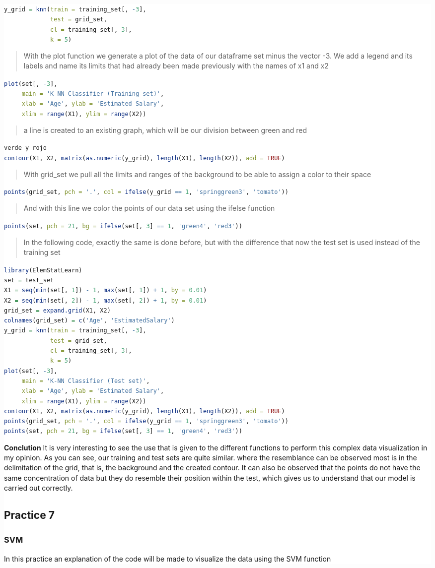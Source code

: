 ```r
y_grid = knn(train = training_set[, -3],
             test = grid_set,
             cl = training_set[, 3],
             k = 5)

```
>With the plot function we generate a plot of the data of our dataframe set minus the vector -3. We add a legend and its labels and name its limits that had already been made previously with the names of x1 and x2
```r
plot(set[, -3],
     main = 'K-NN Classifier (Training set)',
     xlab = 'Age', ylab = 'Estimated Salary',
     xlim = range(X1), ylim = range(X2))
```
>a line is created to an existing graph, which will be our division between green and red
```r
verde y rojo 
contour(X1, X2, matrix(as.numeric(y_grid), length(X1), length(X2)), add = TRUE)
```
>With grid_set we pull all the limits and ranges of the background to be able to assign a color to their space
```r
points(grid_set, pch = '.', col = ifelse(y_grid == 1, 'springgreen3', 'tomato'))
```
>And with this line we color the points of our data set using the ifelse function
```r
points(set, pch = 21, bg = ifelse(set[, 3] == 1, 'green4', 'red3'))
```
>In the following code, exactly the same is done before, but with the difference that now the test set is used instead of the training set
```r
library(ElemStatLearn)
set = test_set
X1 = seq(min(set[, 1]) - 1, max(set[, 1]) + 1, by = 0.01)
X2 = seq(min(set[, 2]) - 1, max(set[, 2]) + 1, by = 0.01)
grid_set = expand.grid(X1, X2)
colnames(grid_set) = c('Age', 'EstimatedSalary')
y_grid = knn(train = training_set[, -3],
             test = grid_set,
             cl = training_set[, 3],
             k = 5)
plot(set[, -3],
     main = 'K-NN Classifier (Test set)',
     xlab = 'Age', ylab = 'Estimated Salary',
     xlim = range(X1), ylim = range(X2))
contour(X1, X2, matrix(as.numeric(y_grid), length(X1), length(X2)), add = TRUE)
points(grid_set, pch = '.', col = ifelse(y_grid == 1, 'springgreen3', 'tomato'))
points(set, pch = 21, bg = ifelse(set[, 3] == 1, 'green4', 'red3'))

```
**Conclution**
It is very interesting to see the use that is given to the different functions to perform this complex data visualization in my opinion. As you can see, our training and test sets are quite similar. where the resemblance can be observed most is in the delimitation of the grid, that is, the background and the created contour. It can also be observed that the points do not have the same concentration of data but they do resemble their position within the test, which gives us to understand that our model is carried out correctly.
## Practice 7
### SVM
In this practice an explanation of the code will be made to visualize the data using the SVM function
